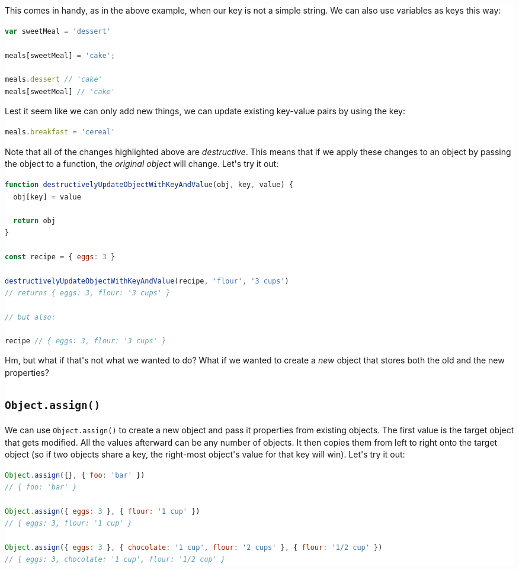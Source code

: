 This comes in handy, as in the above example, when our key is not a simple string. We can also use variables as keys this way:

``` javascript
var sweetMeal = 'dessert'

meals[sweetMeal] = 'cake';

meals.dessert // 'cake'
meals[sweetMeal] // 'cake'
```

Lest it seem like we can only add new things, we can update existing key-value pairs by using the key:

``` javascript
meals.breakfast = 'cereal'
```

Note that all of the changes highlighted above are _destructive_. This means that if we apply these changes to an object by passing the object to a function, the _original object_ will change. Let's try it out:

``` javascript
function destructivelyUpdateObjectWithKeyAndValue(obj, key, value) {
  obj[key] = value

  return obj
}

const recipe = { eggs: 3 }

destructivelyUpdateObjectWithKeyAndValue(recipe, 'flour', '3 cups')
// returns { eggs: 3, flour: '3 cups' }

// but also:

recipe // { eggs: 3, flour: '3 cups' }
```

Hm, but what if that's not what we wanted to do? What if we wanted to create a _new_ object that stores both the old and the new properties?

## `Object.assign()`

We can use `Object.assign()` to create a new object and pass it properties from existing objects. The first value is the target object that gets modified. All the values afterward can be any number of objects. It then copies them from left to 
right onto the target object (so if two objects share a key, the right-most object's value for that key will win). Let's try it out:

``` javascript
Object.assign({}, { foo: 'bar' })
// { foo: 'bar' }

Object.assign({ eggs: 3 }, { flour: '1 cup' })
// { eggs: 3, flour: '1 cup' }

Object.assign({ eggs: 3 }, { chocolate: '1 cup', flour: '2 cups' }, { flour: '1/2 cup' })
// { eggs: 3, chocolate: '1 cup', flour: '1/2 cup' }
```
